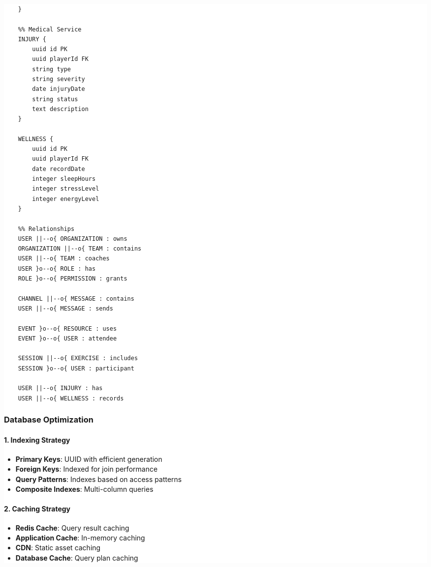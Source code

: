 ```mermaid
    }
    
    %% Medical Service
    INJURY {
        uuid id PK
        uuid playerId FK
        string type
        string severity
        date injuryDate
        string status
        text description
    }
    
    WELLNESS {
        uuid id PK
        uuid playerId FK
        date recordDate
        integer sleepHours
        integer stressLevel
        integer energyLevel
    }
    
    %% Relationships
    USER ||--o{ ORGANIZATION : owns
    ORGANIZATION ||--o{ TEAM : contains
    USER ||--o{ TEAM : coaches
    USER }o--o{ ROLE : has
    ROLE }o--o{ PERMISSION : grants
    
    CHANNEL ||--o{ MESSAGE : contains
    USER ||--o{ MESSAGE : sends
    
    EVENT }o--o{ RESOURCE : uses
    EVENT }o--o{ USER : attendee
    
    SESSION ||--o{ EXERCISE : includes
    SESSION }o--o{ USER : participant
    
    USER ||--o{ INJURY : has
    USER ||--o{ WELLNESS : records
```

### Database Optimization

#### 1. Indexing Strategy
- **Primary Keys**: UUID with efficient generation
- **Foreign Keys**: Indexed for join performance
- **Query Patterns**: Indexes based on access patterns
- **Composite Indexes**: Multi-column queries

#### 2. Caching Strategy
- **Redis Cache**: Query result caching
- **Application Cache**: In-memory caching
- **CDN**: Static asset caching
- **Database Cache**: Query plan caching
